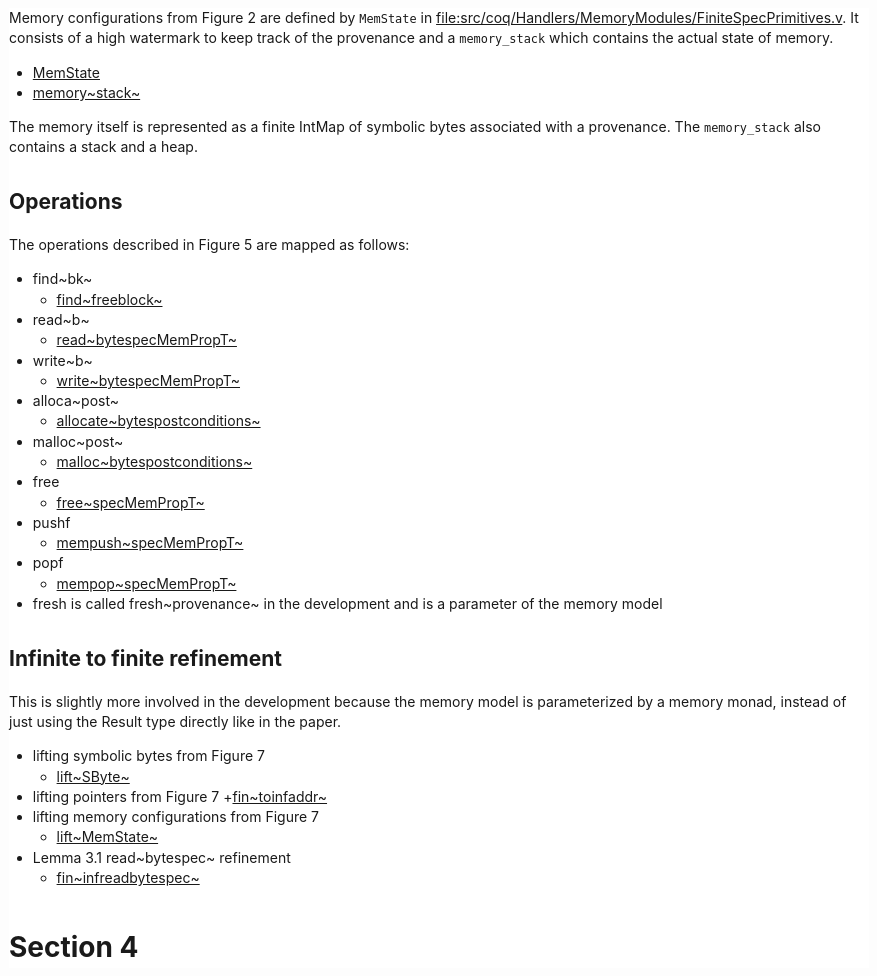 Memory configurations from Figure 2 are defined by `MemState` in
[file:src/coq/Handlers/MemoryModules/FiniteSpecPrimitives.v](src/coq/Handlers/MemoryModules/FiniteSpecPrimitives.v).
It consists of a high watermark to keep track of the provenance and a
`memory_stack` which contains the actual state of memory.

-   [MemState](src/coq/Handlers/MemoryModules/FiniteSpecPrimitives.v)
-   [memory~stack~](src/coq/Handlers/MemoryModules/FiniteSpecPrimitives.v)

The memory itself is represented as a finite IntMap of symbolic bytes
associated with a provenance. The `memory_stack` also contains a stack
and a heap.

## Operations

The operations described in Figure 5 are mapped as follows:

-   find~bk~
    -   [find~freeblock~](src/coq/Handlers/MemoryModel.v)
-   read~b~
    -   [read~bytespecMemPropT~](src/coq/Handlers/MemoryModel.v)
-   write~b~
    -   [write~bytespecMemPropT~](src/coq/Handlers/MemoryModel.v)
-   alloca~post~
    -   [allocate~bytespostconditions~](src/coq/Handlers/MemoryModel.v)
-   malloc~post~
    -   [malloc~bytespostconditions~](src/coq/Handlers/MemoryModel.v)
-   free
    -   [free~specMemPropT~](src/coq/Handlers/MemoryModel.v)
-   pushf
    -   [mempush~specMemPropT~](src/coq/Handlers/MemoryModel.v)
-   popf
    -   [mempop~specMemPropT~](src/coq/Handlers/MemoryModel.v)
-   fresh is called fresh~provenance~ in the development and is a
    parameter of the memory model

## Infinite to finite refinement

This is slightly more involved in the development because the memory
model is parameterized by a memory monad, instead of just using the
Result type directly like in the paper.

-   lifting symbolic bytes from Figure 7
    -   [lift~SByte~](src/coq/Semantics/InfiniteToFinite.v)
-   lifting pointers from Figure 7
    +[fin~toinfaddr~](src/coq/Semantics/InfiniteToFinite/LangRefine.v)
-   lifting memory configurations from Figure 7
    -   [lift~MemState~](src/coq/Semantics/InfiniteToFinite.v)
-   Lemma 3.1 read~bytespec~ refinement
    -   [fin~infreadbytespec~](src/coq/Semantics/InfiniteToFinite.v)

# Section 4
